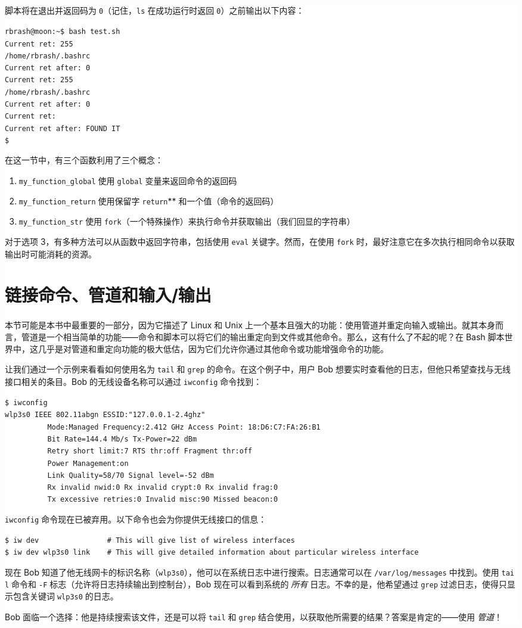 脚本将在退出并返回码为 `0`（记住，`ls` 在成功运行时返回 `0`）之前输出以下内容：

```
rbrash@moon:~$ bash test.sh
Current ret: 255
/home/rbrash/.bashrc
Current ret after: 0
Current ret: 255
/home/rbrash/.bashrc
Current ret after: 0
Current ret: 
Current ret after: FOUND IT
$
```

在这一节中，有三个函数利用了三个概念：

1.  `my_function_global` 使用 `global` 变量来返回命令的返回码

1.  `my_function_return` 使用保留字 `return`** 和一个值（命令的返回码）

1.  `my_function_str` 使用 `fork`（一个特殊操作）来执行命令并获取输出（我们回显的字符串）

对于选项 3，有多种方法可以从函数中返回字符串，包括使用 `eval` 关键字。然而，在使用 `fork` 时，最好注意它在多次执行相同命令以获取输出时可能消耗的资源。

# 链接命令、管道和输入/输出

本节可能是本书中最重要的一部分，因为它描述了 Linux 和 Unix 上一个基本且强大的功能：使用管道并重定向输入或输出。就其本身而言，管道是一个相当简单的功能——命令和脚本可以将它们的输出重定向到文件或其他命令。那么，这有什么了不起的呢？在 Bash 脚本世界中，这几乎是对管道和重定向功能的极大低估，因为它们允许你通过其他命令或功能增强命令的功能。

让我们通过一个示例来看看如何使用名为 `tail` 和 `grep` 的命令。在这个例子中，用户 Bob 想要实时查看他的日志，但他只希望查找与无线接口相关的条目。Bob 的无线设备名称可以通过 `iwconfig` 命令找到：

```
$ iwconfig
wlp3s0 IEEE 802.11abgn ESSID:"127.0.0.1-2.4ghz" 
          Mode:Managed Frequency:2.412 GHz Access Point: 18:D6:C7:FA:26:B1 
          Bit Rate=144.4 Mb/s Tx-Power=22 dBm 
          Retry short limit:7 RTS thr:off Fragment thr:off
          Power Management:on
          Link Quality=58/70 Signal level=-52 dBm 
          Rx invalid nwid:0 Rx invalid crypt:0 Rx invalid frag:0
          Tx excessive retries:0 Invalid misc:90 Missed beacon:0

```

`iwconfig` 命令现在已被弃用。以下命令也会为你提供无线接口的信息：

```
$ iw dev                # This will give list of wireless interfaces
$ iw dev wlp3s0 link    # This will give detailed information about particular wireless interface
```

现在 Bob 知道了他无线网卡的标识名称（`wlp3s0`），他可以在系统日志中进行搜索。日志通常可以在 `/var/log/messages` 中找到。使用 `tail` 命令和 `-F` 标志（允许将日志持续输出到控制台），Bob 现在可以看到系统的 *所有* 日志。不幸的是，他希望通过 `grep` 过滤日志，使得只显示包含关键词 `wlp3s0` 的日志。

Bob 面临一个选择：他是持续搜索该文件，还是可以将 `tail` 和 `grep` 结合使用，以获取他所需要的结果？答案是肯定的——使用 *管道*！
